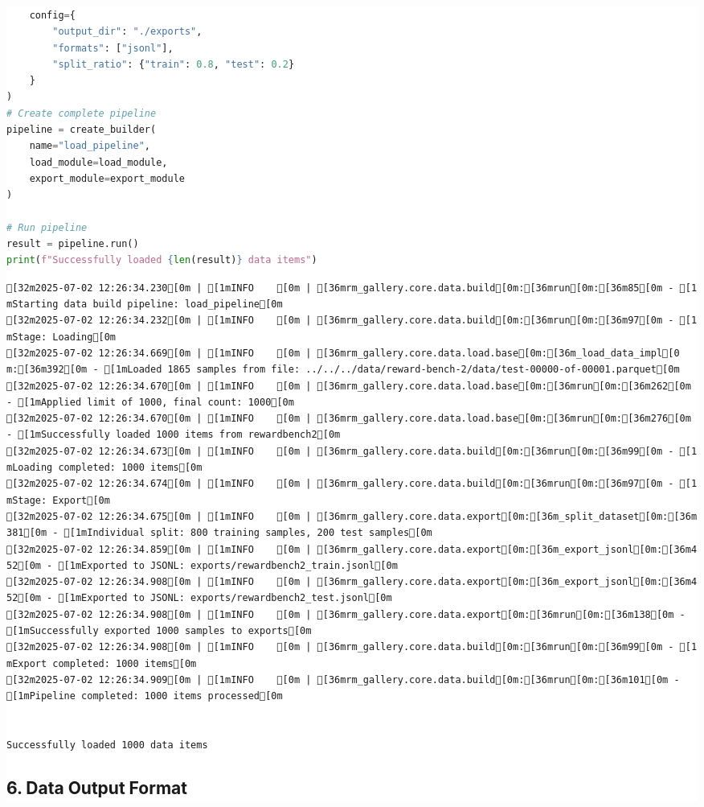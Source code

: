 ```python
    config={
        "output_dir": "./exports",
        "formats": ["jsonl"],
        "split_ratio": {"train": 0.8, "test": 0.2}
    }
)
# Create complete pipeline
pipeline = create_builder(
    name="load_pipeline",
    load_module=load_module,
    export_module=export_module
)

# Run pipeline
result = pipeline.run()
print(f"Successfully loaded {len(result)} data items")

```

    [32m2025-07-02 12:26:34.230[0m | [1mINFO    [0m | [36mrm_gallery.core.data.build[0m:[36mrun[0m:[36m85[0m - [1mStarting data build pipeline: load_pipeline[0m
    [32m2025-07-02 12:26:34.232[0m | [1mINFO    [0m | [36mrm_gallery.core.data.build[0m:[36mrun[0m:[36m97[0m - [1mStage: Loading[0m
    [32m2025-07-02 12:26:34.669[0m | [1mINFO    [0m | [36mrm_gallery.core.data.load.base[0m:[36m_load_data_impl[0m:[36m392[0m - [1mLoaded 1865 samples from file: ../../../data/reward-bench-2/data/test-00000-of-00001.parquet[0m
    [32m2025-07-02 12:26:34.670[0m | [1mINFO    [0m | [36mrm_gallery.core.data.load.base[0m:[36mrun[0m:[36m262[0m - [1mApplied limit of 1000, final count: 1000[0m
    [32m2025-07-02 12:26:34.670[0m | [1mINFO    [0m | [36mrm_gallery.core.data.load.base[0m:[36mrun[0m:[36m276[0m - [1mSuccessfully loaded 1000 items from rewardbench2[0m
    [32m2025-07-02 12:26:34.673[0m | [1mINFO    [0m | [36mrm_gallery.core.data.build[0m:[36mrun[0m:[36m99[0m - [1mLoading completed: 1000 items[0m
    [32m2025-07-02 12:26:34.674[0m | [1mINFO    [0m | [36mrm_gallery.core.data.build[0m:[36mrun[0m:[36m97[0m - [1mStage: Export[0m
    [32m2025-07-02 12:26:34.675[0m | [1mINFO    [0m | [36mrm_gallery.core.data.export[0m:[36m_split_dataset[0m:[36m381[0m - [1mIndividual split: 800 training samples, 200 test samples[0m
    [32m2025-07-02 12:26:34.859[0m | [1mINFO    [0m | [36mrm_gallery.core.data.export[0m:[36m_export_jsonl[0m:[36m452[0m - [1mExported to JSONL: exports/rewardbench2_train.jsonl[0m
    [32m2025-07-02 12:26:34.908[0m | [1mINFO    [0m | [36mrm_gallery.core.data.export[0m:[36m_export_jsonl[0m:[36m452[0m - [1mExported to JSONL: exports/rewardbench2_test.jsonl[0m
    [32m2025-07-02 12:26:34.908[0m | [1mINFO    [0m | [36mrm_gallery.core.data.export[0m:[36mrun[0m:[36m138[0m - [1mSuccessfully exported 1000 samples to exports[0m
    [32m2025-07-02 12:26:34.908[0m | [1mINFO    [0m | [36mrm_gallery.core.data.build[0m:[36mrun[0m:[36m99[0m - [1mExport completed: 1000 items[0m
    [32m2025-07-02 12:26:34.909[0m | [1mINFO    [0m | [36mrm_gallery.core.data.build[0m:[36mrun[0m:[36m101[0m - [1mPipeline completed: 1000 items processed[0m


    Successfully loaded 1000 data items


## 6. Data Output Format
